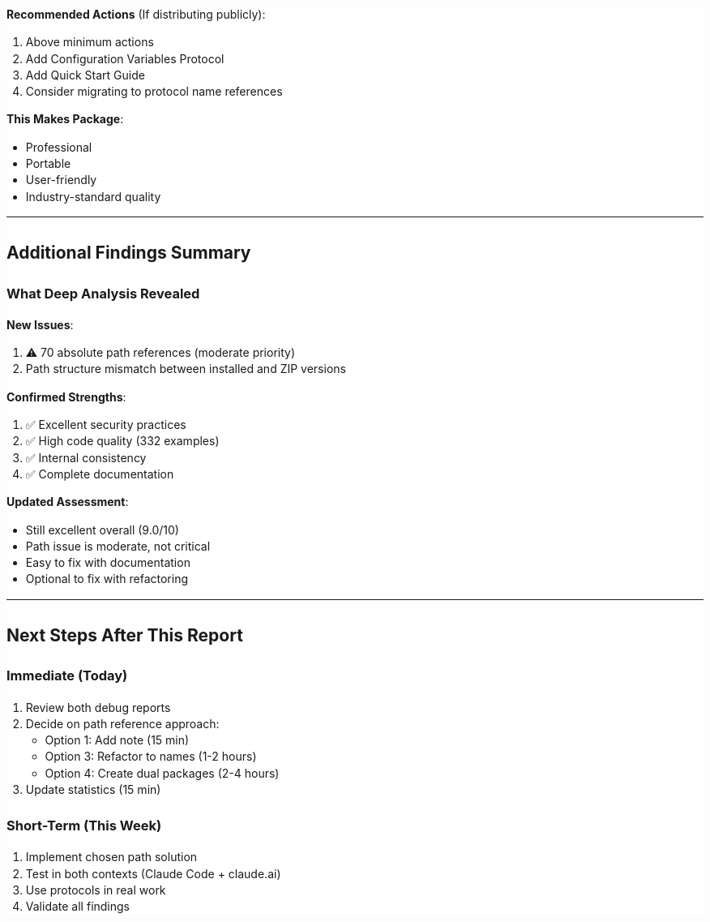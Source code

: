 **Recommended Actions** (If distributing publicly):
1. Above minimum actions
2. Add Configuration Variables Protocol
3. Add Quick Start Guide
4. Consider migrating to protocol name references

**This Makes Package**:
- Professional
- Portable
- User-friendly
- Industry-standard quality

---

## Additional Findings Summary

### What Deep Analysis Revealed

**New Issues**:
1. ⚠️ 70 absolute path references (moderate priority)
2. Path structure mismatch between installed and ZIP versions

**Confirmed Strengths**:
1. ✅ Excellent security practices
2. ✅ High code quality (332 examples)
3. ✅ Internal consistency
4. ✅ Complete documentation

**Updated Assessment**:
- Still excellent overall (9.0/10)
- Path issue is moderate, not critical
- Easy to fix with documentation
- Optional to fix with refactoring

---

## Next Steps After This Report

### Immediate (Today)

1. Review both debug reports
2. Decide on path reference approach:
   - Option 1: Add note (15 min)
   - Option 3: Refactor to names (1-2 hours)
   - Option 4: Create dual packages (2-4 hours)
3. Update statistics (15 min)

### Short-Term (This Week)

1. Implement chosen path solution
2. Test in both contexts (Claude Code + claude.ai)
3. Use protocols in real work
4. Validate all findings
